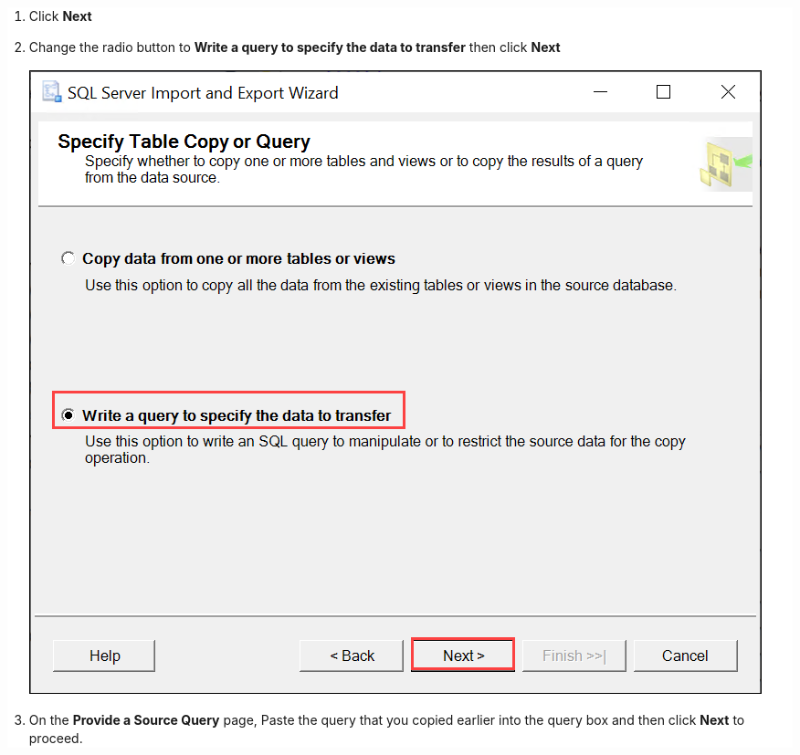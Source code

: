 1. Click **Next**

1. Change the radio button to **Write a query to specify the data to transfer** then click **Next**

   ![query](images/top30percenta.png)

1. On the **Provide a Source Query** page, Paste the query that you copied earlier into the query box and then click **Next** to proceed.
